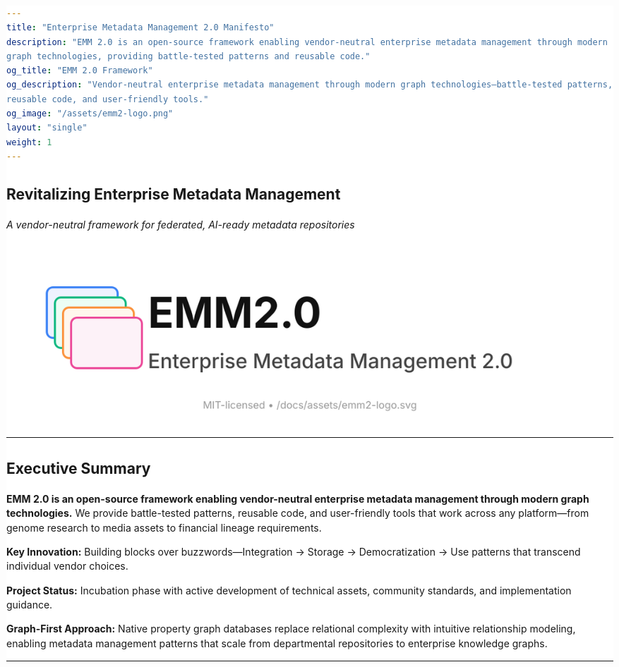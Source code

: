 ```yaml
---
title: "Enterprise Metadata Management 2.0 Manifesto"
description: "EMM 2.0 is an open-source framework enabling vendor-neutral enterprise metadata management through modern graph technologies, providing battle-tested patterns and reusable code."
og_title: "EMM 2.0 Framework"
og_description: "Vendor-neutral enterprise metadata management through modern graph technologies—battle-tested patterns, reusable code, and user-friendly tools."
og_image: "/assets/emm2-logo.png"
layout: "single"
weight: 1
---
```


## Revitalizing Enterprise Metadata Management

*A vendor-neutral framework for federated, AI-ready metadata repositories*

![EMM 2.0](/assets/emm2-logo.svg)

---

## Executive Summary

**EMM 2.0 is an open-source framework enabling vendor-neutral enterprise metadata management through modern graph technologies.** We provide battle-tested patterns, reusable code, and user-friendly tools that work across any platform—from genome research to media assets to financial lineage requirements.

**Key Innovation:** Building blocks over buzzwords—Integration → Storage → Democratization → Use patterns that transcend individual vendor choices.

**Project Status:** Incubation phase with active development of technical assets, community standards, and implementation guidance.

**Graph-First Approach:** Native property graph databases replace relational complexity with intuitive relationship modeling, enabling metadata management patterns that scale from departmental repositories to enterprise knowledge graphs.

---

